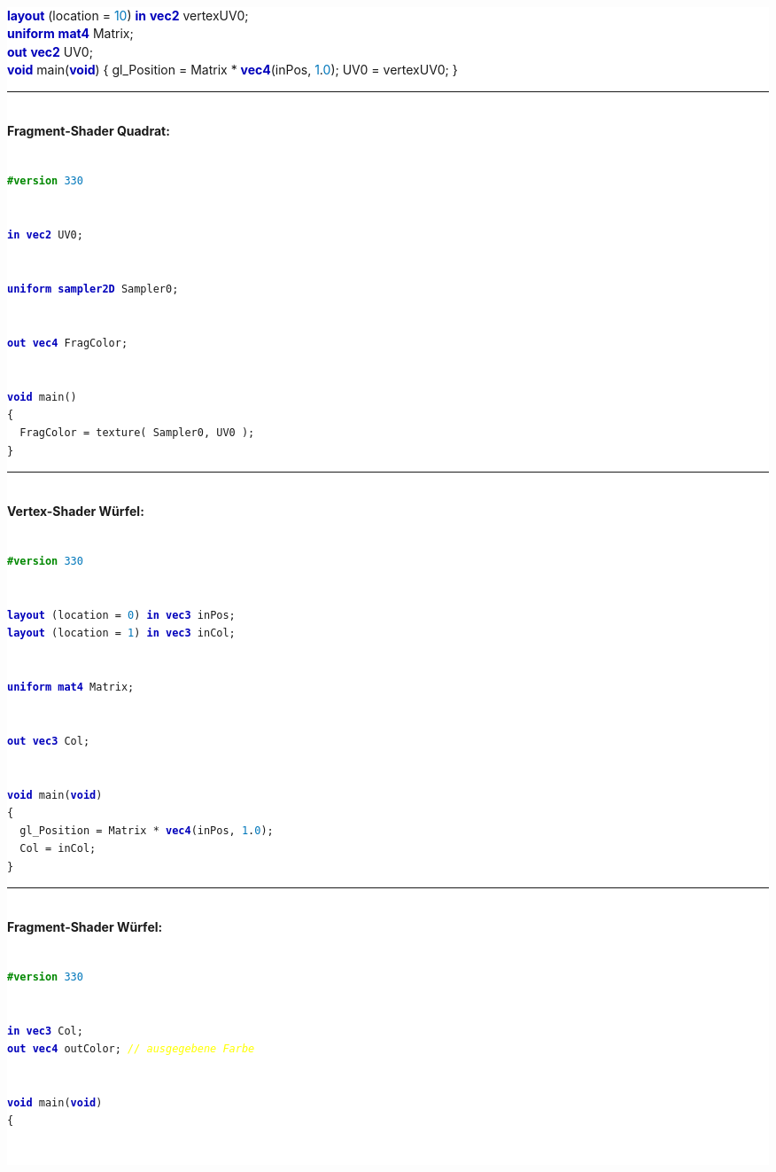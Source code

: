 <b><font color="0000BB">layout</font></b> (location = <font color="#0077BB">10</font>) <b><font color="0000BB">in</font></b> <b><font color="0000BB">vec2</font></b> vertexUV0;
<br>
<b><font color="0000BB">uniform</font></b> <b><font color="0000BB">mat4</font></b> Matrix;
<br>
<b><font color="0000BB">out</font></b> <b><font color="0000BB">vec2</font></b> UV0;
<br>
<b><font color="0000BB">void</font></b> main(<b><font color="0000BB">void</font></b>)
{
  gl_Position = Matrix * <b><font color="0000BB">vec4</font></b>(inPos, <font color="#0077BB">1</font>.<font color="#0077BB">0</font>);
  UV0 = vertexUV0;
}
<br>
</code></pre>
<hr><br>
<b>Fragment-Shader Quadrat:</b><br>
<br>
<pre><code><b><font color="#008800">#version</font></b> <font color="#0077BB">330</font>
<br>
<b><font color="0000BB">in</font></b> <b><font color="0000BB">vec2</font></b> UV0;
<br>
<b><font color="0000BB">uniform</font></b> <b><font color="0000BB">sampler2D</font></b> Sampler0;
<br>
<b><font color="0000BB">out</font></b> <b><font color="0000BB">vec4</font></b> FragColor;
<br>
<b><font color="0000BB">void</font></b> main()
{
  FragColor = texture( Sampler0, UV0 );
}
</code></pre>
<hr><br>
<b>Vertex-Shader Würfel:</b><br>
<br>
<pre><code><b><font color="#008800">#version</font></b> <font color="#0077BB">330</font>
<br>
<b><font color="0000BB">layout</font></b> (location = <font color="#0077BB">0</font>) <b><font color="0000BB">in</font></b> <b><font color="0000BB">vec3</font></b> inPos;
<b><font color="0000BB">layout</font></b> (location = <font color="#0077BB">1</font>) <b><font color="0000BB">in</font></b> <b><font color="0000BB">vec3</font></b> inCol;
<br>
<b><font color="0000BB">uniform</font></b> <b><font color="0000BB">mat4</font></b> Matrix;
<br>
<b><font color="0000BB">out</font></b> <b><font color="0000BB">vec3</font></b> Col;
<br>
<b><font color="0000BB">void</font></b> main(<b><font color="0000BB">void</font></b>)
{
  gl_Position = Matrix * <b><font color="0000BB">vec4</font></b>(inPos, <font color="#0077BB">1</font>.<font color="#0077BB">0</font>);
  Col = inCol;
}
</code></pre>
<hr><br>
<b>Fragment-Shader Würfel:</b><br>
<br>
<pre><code><b><font color="#008800">#version</font></b> <font color="#0077BB">330</font>
<br>
<b><font color="0000BB">in</font></b> <b><font color="0000BB">vec3</font></b> Col;
<b><font color="0000BB">out</font></b> <b><font color="0000BB">vec4</font></b> outColor; <i><font color="#FFFF00">// ausgegebene Farbe</font></i>
<br>
<b><font color="0000BB">void</font></b> main(<b><font color="0000BB">void</font></b>)
{
